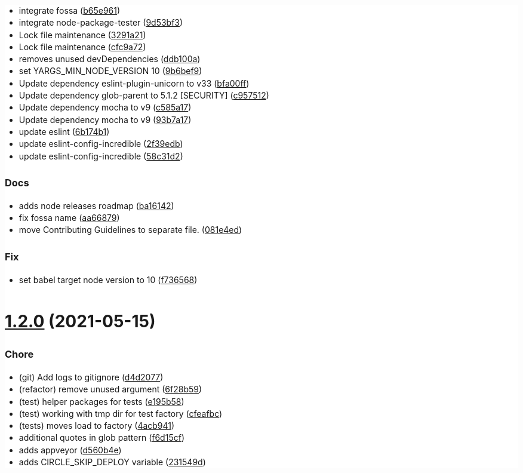 * integrate fossa ([b65e961](https://github.com/pustovitDmytro/json-logs/commit/b65e961a5ae500b1b5fd12fce3436e71c1518e35))
* integrate node-package-tester ([9d53bf3](https://github.com/pustovitDmytro/json-logs/commit/9d53bf30d295368e7f1e925c18b00e48cc16014e))
* Lock file maintenance ([3291a21](https://github.com/pustovitDmytro/json-logs/commit/3291a2144ee143dc327f6fb4a8b82e62e07b1c1f))
* Lock file maintenance ([cfc9a72](https://github.com/pustovitDmytro/json-logs/commit/cfc9a72453cc497b5734836a31edf1707e08a3d9))
* removes unused devDependencies ([ddb100a](https://github.com/pustovitDmytro/json-logs/commit/ddb100aa634ab2e1d2695de73d9aeb4a7795ccce))
* set YARGS_MIN_NODE_VERSION 10 ([9b6bef9](https://github.com/pustovitDmytro/json-logs/commit/9b6bef9d89f8f0c958ee1fe60f20475dd20c8276))
* Update dependency eslint-plugin-unicorn to v33 ([bfa00ff](https://github.com/pustovitDmytro/json-logs/commit/bfa00ff354dfb9ffe717e9a36f7a938d44b32611))
* Update dependency glob-parent to 5.1.2 [SECURITY] ([c957512](https://github.com/pustovitDmytro/json-logs/commit/c957512cf496d9b99e2278b44b6bb9da545f57a8))
* Update dependency mocha to v9 ([c585a17](https://github.com/pustovitDmytro/json-logs/commit/c585a17c0220a40dd3abcb44b2cd4c9d2329f2b7))
* Update dependency mocha to v9 ([93b7a17](https://github.com/pustovitDmytro/json-logs/commit/93b7a1783ea97a7bcd94d570ef33b61314c93746))
* update eslint ([6b174b1](https://github.com/pustovitDmytro/json-logs/commit/6b174b184a792fc282ef3228079f23fa81f2bcb5))
* update eslint-config-incredible ([2f39edb](https://github.com/pustovitDmytro/json-logs/commit/2f39edb6b44795918e8650be3e727b8e7abb61b7))
* update eslint-config-incredible ([58c31d2](https://github.com/pustovitDmytro/json-logs/commit/58c31d295fa2df7cb3dceda8db6a417144a4b1c3))

### Docs

* adds node releases roadmap ([ba16142](https://github.com/pustovitDmytro/json-logs/commit/ba16142230db2895ecd9855d5746648075f0b8e8))
* fix fossa name ([aa66879](https://github.com/pustovitDmytro/json-logs/commit/aa66879a63d12966f026b385b20b4a8646127207))
* move Contributing Guidelines to separate file. ([081e4ed](https://github.com/pustovitDmytro/json-logs/commit/081e4ed03eebef0eda5305a1486a32cf91cdc62b))

### Fix

* set babel target node version to 10 ([f736568](https://github.com/pustovitDmytro/json-logs/commit/f73656838a20d11da6680579cfccc24a9f4a1201))

# [1.2.0](https://github.com/pustovitDmytro/json-logs/compare/v1.1.0...v1.2.0) (2021-05-15)


### Chore

* (git) Add logs to gitignore ([d4d2077](https://github.com/pustovitDmytro/json-logs/commit/d4d20770877eae7158ec33c45da90645f74dbbec))
* (refactor) remove unused argument ([6f28b59](https://github.com/pustovitDmytro/json-logs/commit/6f28b59cefcbae9e6ba3b25eea2a65980daa1d84))
* (test) helper packages for tests ([e195b58](https://github.com/pustovitDmytro/json-logs/commit/e195b58230b5b54084585c7a815830ca563c8a66))
* (test) working with tmp dir for test factory ([cfeafbc](https://github.com/pustovitDmytro/json-logs/commit/cfeafbc005cad29219d01f4338ef0ecfe7c9ad19))
* (tests) moves load to factory ([4acb941](https://github.com/pustovitDmytro/json-logs/commit/4acb94181777f22e8fda16ea43b6a1cad3986629))
* additional quotes in glob pattern ([f6d15cf](https://github.com/pustovitDmytro/json-logs/commit/f6d15cf2b6fc966f1b3a8b175b6bcf0144a80def))
* adds appveyor ([d560b4e](https://github.com/pustovitDmytro/json-logs/commit/d560b4ee54ffb8d4d267fd2cb132ba8bb6dfe5b9))
* adds CIRCLE_SKIP_DEPLOY variable ([231549d](https://github.com/pustovitDmytro/json-logs/commit/231549dda35992edbe9732a2848ce6485994214c))